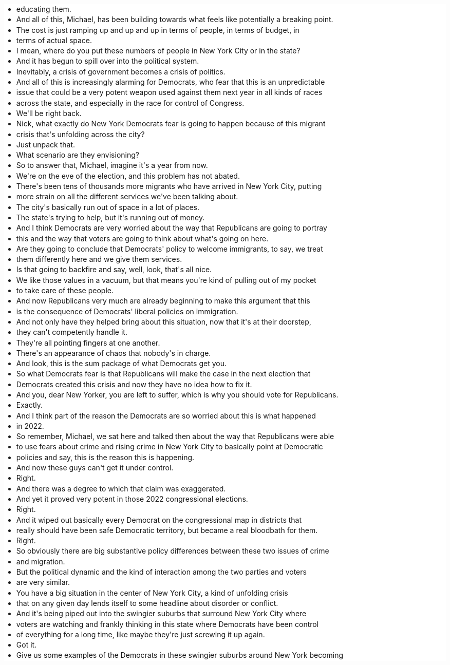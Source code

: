 *  educating them.
*  And all of this, Michael, has been building towards what feels like potentially a breaking point.
*  The cost is just ramping up and up and up in terms of people, in terms of budget, in
*  terms of actual space.
*  I mean, where do you put these numbers of people in New York City or in the state?
*  And it has begun to spill over into the political system.
*  Inevitably, a crisis of government becomes a crisis of politics.
*  And all of this is increasingly alarming for Democrats, who fear that this is an unpredictable
*  issue that could be a very potent weapon used against them next year in all kinds of races
*  across the state, and especially in the race for control of Congress.
*  We'll be right back.
*  Nick, what exactly do New York Democrats fear is going to happen because of this migrant
*  crisis that's unfolding across the city?
*  Just unpack that.
*  What scenario are they envisioning?
*  So to answer that, Michael, imagine it's a year from now.
*  We're on the eve of the election, and this problem has not abated.
*  There's been tens of thousands more migrants who have arrived in New York City, putting
*  more strain on all the different services we've been talking about.
*  The city's basically run out of space in a lot of places.
*  The state's trying to help, but it's running out of money.
*  And I think Democrats are very worried about the way that Republicans are going to portray
*  this and the way that voters are going to think about what's going on here.
*  Are they going to conclude that Democrats' policy to welcome immigrants, to say, we treat
*  them differently here and we give them services.
*  Is that going to backfire and say, well, look, that's all nice.
*  We like those values in a vacuum, but that means you're kind of pulling out of my pocket
*  to take care of these people.
*  And now Republicans very much are already beginning to make this argument that this
*  is the consequence of Democrats' liberal policies on immigration.
*  And not only have they helped bring about this situation, now that it's at their doorstep,
*  they can't competently handle it.
*  They're all pointing fingers at one another.
*  There's an appearance of chaos that nobody's in charge.
*  And look, this is the sum package of what Democrats get you.
*  So what Democrats fear is that Republicans will make the case in the next election that
*  Democrats created this crisis and now they have no idea how to fix it.
*  And you, dear New Yorker, you are left to suffer, which is why you should vote for Republicans.
*  Exactly.
*  And I think part of the reason the Democrats are so worried about this is what happened
*  in 2022.
*  So remember, Michael, we sat here and talked then about the way that Republicans were able
*  to use fears about crime and rising crime in New York City to basically point at Democratic
*  policies and say, this is the reason this is happening.
*  And now these guys can't get it under control.
*  Right.
*  And there was a degree to which that claim was exaggerated.
*  And yet it proved very potent in those 2022 congressional elections.
*  Right.
*  And it wiped out basically every Democrat on the congressional map in districts that
*  really should have been safe Democratic territory, but became a real bloodbath for them.
*  Right.
*  So obviously there are big substantive policy differences between these two issues of crime
*  and migration.
*  But the political dynamic and the kind of interaction among the two parties and voters
*  are very similar.
*  You have a big situation in the center of New York City, a kind of unfolding crisis
*  that on any given day lends itself to some headline about disorder or conflict.
*  And it's being piped out into the swingier suburbs that surround New York City where
*  voters are watching and frankly thinking in this state where Democrats have been control
*  of everything for a long time, like maybe they're just screwing it up again.
*  Got it.
*  Give us some examples of the Democrats in these swingier suburbs around New York becoming